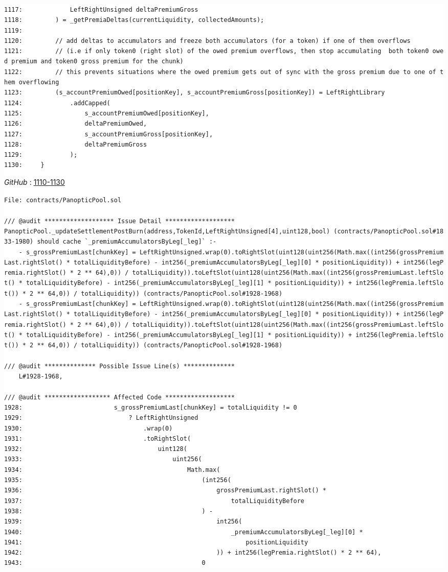 ```solidity
1117:             LeftRightUnsigned deltaPremiumGross
1118:         ) = _getPremiaDeltas(currentLiquidity, collectedAmounts);
1119: 
1120:         // add deltas to accumulators and freeze both accumulators (for a token) if one of them overflows
1121:         // (i.e if only token0 (right slot) of the owed premium overflows, then stop accumulating  both token0 owed premium and token0 gross premium for the chunk)
1122:         // this prevents situations where the owed premium gets out of sync with the gross premium due to one of them overflowing
1123:         (s_accountPremiumOwed[positionKey], s_accountPremiumGross[positionKey]) = LeftRightLibrary
1124:             .addCapped(
1125:                 s_accountPremiumOwed[positionKey],
1126:                 deltaPremiumOwed,
1127:                 s_accountPremiumGross[positionKey],
1128:                 deltaPremiumGross
1129:             );
1130:     }

```

*GitHub* : [1110-1130](https://github.com/code-423n4/2024-04-panoptic/blob/main/contracts/SemiFungiblePositionManager.sol#L1110-L1130)

```solidity
File: contracts/PanopticPool.sol

/// @audit ******************* Issue Detail *******************
PanopticPool._updateSettlementPostBurn(address,TokenId,LeftRightUnsigned[4],uint128,bool) (contracts/PanopticPool.sol#1833-1980) should cache `_premiumAccumulatorsByLeg[_leg]` :-
	- s_grossPremiumLast[chunkKey] = LeftRightUnsigned.wrap(0).toRightSlot(uint128(uint256(Math.max((int256(grossPremiumLast.rightSlot() * totalLiquidityBefore) - int256(_premiumAccumulatorsByLeg[_leg][0] * positionLiquidity)) + int256(legPremia.rightSlot() * 2 ** 64),0)) / totalLiquidity)).toLeftSlot(uint128(uint256(Math.max((int256(grossPremiumLast.leftSlot() * totalLiquidityBefore) - int256(_premiumAccumulatorsByLeg[_leg][1] * positionLiquidity)) + int256(legPremia.leftSlot()) * 2 ** 64,0)) / totalLiquidity)) (contracts/PanopticPool.sol#1928-1968)
	- s_grossPremiumLast[chunkKey] = LeftRightUnsigned.wrap(0).toRightSlot(uint128(uint256(Math.max((int256(grossPremiumLast.rightSlot() * totalLiquidityBefore) - int256(_premiumAccumulatorsByLeg[_leg][0] * positionLiquidity)) + int256(legPremia.rightSlot() * 2 ** 64),0)) / totalLiquidity)).toLeftSlot(uint128(uint256(Math.max((int256(grossPremiumLast.leftSlot() * totalLiquidityBefore) - int256(_premiumAccumulatorsByLeg[_leg][1] * positionLiquidity)) + int256(legPremia.leftSlot()) * 2 ** 64,0)) / totalLiquidity)) (contracts/PanopticPool.sol#1928-1968)

/// @audit ************** Possible Issue Line(s) **************
	L#1928-1968,  

/// @audit ****************** Affected Code *******************
1928:                         s_grossPremiumLast[chunkKey] = totalLiquidity != 0
1929:                             ? LeftRightUnsigned
1930:                                 .wrap(0)
1931:                                 .toRightSlot(
1932:                                     uint128(
1933:                                         uint256(
1934:                                             Math.max(
1935:                                                 (int256(
1936:                                                     grossPremiumLast.rightSlot() *
1937:                                                         totalLiquidityBefore
1938:                                                 ) -
1939:                                                     int256(
1940:                                                         _premiumAccumulatorsByLeg[_leg][0] *
1941:                                                             positionLiquidity
1942:                                                     )) + int256(legPremia.rightSlot() * 2 ** 64),
1943:                                                 0
```